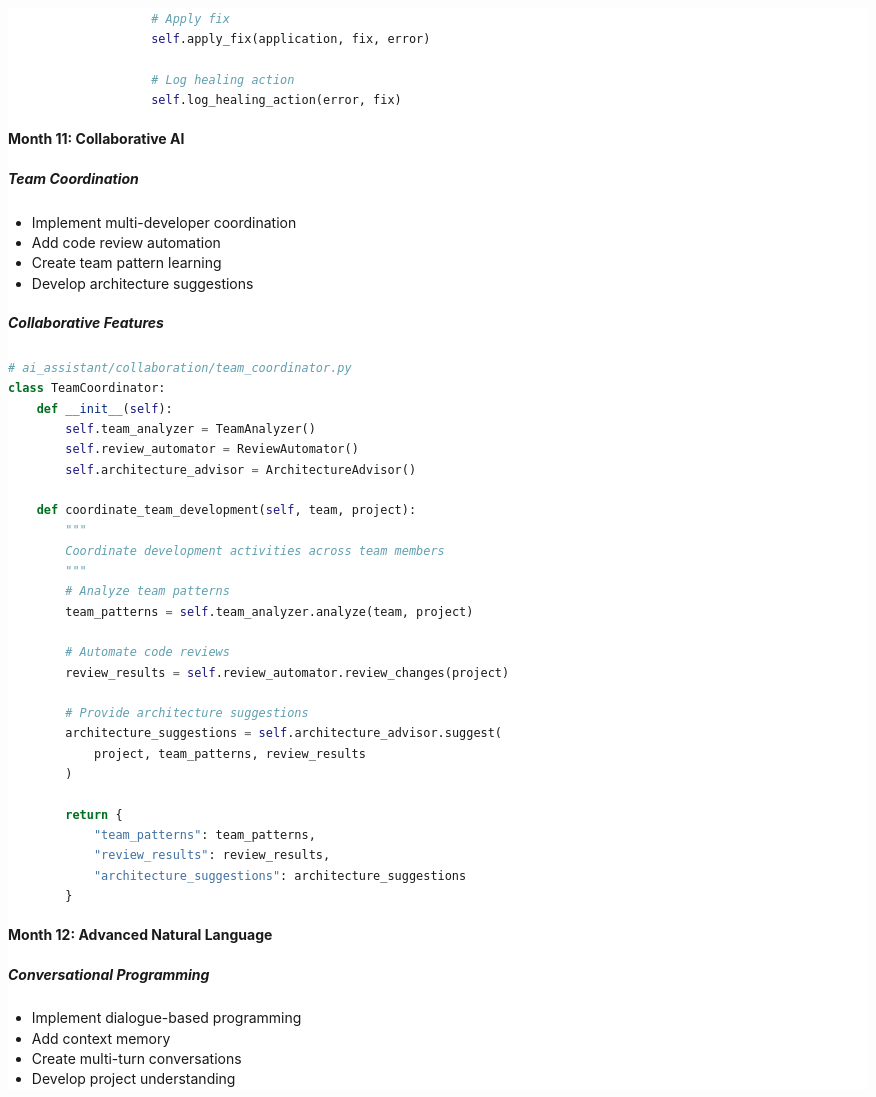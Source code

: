 ```python
                    # Apply fix
                    self.apply_fix(application, fix, error)

                    # Log healing action
                    self.log_healing_action(error, fix)
```

#### Month 11: Collaborative AI

##### Team Coordination

- Implement multi-developer coordination
- Add code review automation
- Create team pattern learning
- Develop architecture suggestions

##### Collaborative Features

```python
# ai_assistant/collaboration/team_coordinator.py
class TeamCoordinator:
    def __init__(self):
        self.team_analyzer = TeamAnalyzer()
        self.review_automator = ReviewAutomator()
        self.architecture_advisor = ArchitectureAdvisor()

    def coordinate_team_development(self, team, project):
        """
        Coordinate development activities across team members
        """
        # Analyze team patterns
        team_patterns = self.team_analyzer.analyze(team, project)

        # Automate code reviews
        review_results = self.review_automator.review_changes(project)

        # Provide architecture suggestions
        architecture_suggestions = self.architecture_advisor.suggest(
            project, team_patterns, review_results
        )

        return {
            "team_patterns": team_patterns,
            "review_results": review_results,
            "architecture_suggestions": architecture_suggestions
        }
```

#### Month 12: Advanced Natural Language

##### Conversational Programming

- Implement dialogue-based programming
- Add context memory
- Create multi-turn conversations
- Develop project understanding

